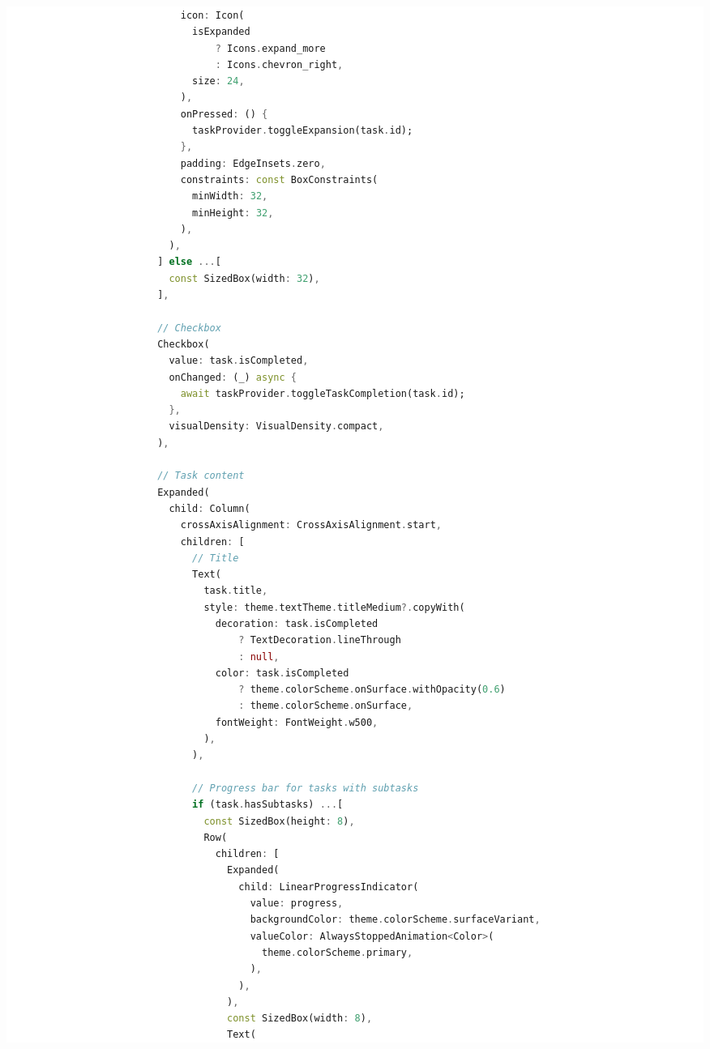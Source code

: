 ```dart
                              icon: Icon(
                                isExpanded
                                    ? Icons.expand_more
                                    : Icons.chevron_right,
                                size: 24,
                              ),
                              onPressed: () {
                                taskProvider.toggleExpansion(task.id);
                              },
                              padding: EdgeInsets.zero,
                              constraints: const BoxConstraints(
                                minWidth: 32,
                                minHeight: 32,
                              ),
                            ),
                          ] else ...[
                            const SizedBox(width: 32),
                          ],

                          // Checkbox
                          Checkbox(
                            value: task.isCompleted,
                            onChanged: (_) async {
                              await taskProvider.toggleTaskCompletion(task.id);
                            },
                            visualDensity: VisualDensity.compact,
                          ),

                          // Task content
                          Expanded(
                            child: Column(
                              crossAxisAlignment: CrossAxisAlignment.start,
                              children: [
                                // Title
                                Text(
                                  task.title,
                                  style: theme.textTheme.titleMedium?.copyWith(
                                    decoration: task.isCompleted
                                        ? TextDecoration.lineThrough
                                        : null,
                                    color: task.isCompleted
                                        ? theme.colorScheme.onSurface.withOpacity(0.6)
                                        : theme.colorScheme.onSurface,
                                    fontWeight: FontWeight.w500,
                                  ),
                                ),

                                // Progress bar for tasks with subtasks
                                if (task.hasSubtasks) ...[
                                  const SizedBox(height: 8),
                                  Row(
                                    children: [
                                      Expanded(
                                        child: LinearProgressIndicator(
                                          value: progress,
                                          backgroundColor: theme.colorScheme.surfaceVariant,
                                          valueColor: AlwaysStoppedAnimation<Color>(
                                            theme.colorScheme.primary,
                                          ),
                                        ),
                                      ),
                                      const SizedBox(width: 8),
                                      Text(
```